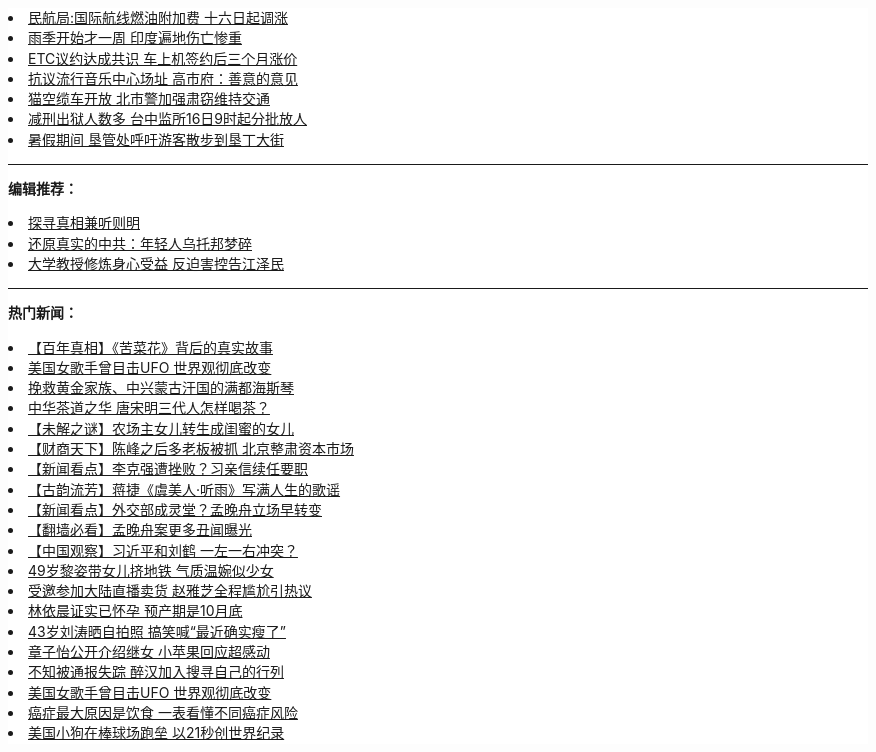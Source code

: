 <li><a href="https://github.com/qxelqr3958/djy/blob/master/gb/7/7/2/n1761911.md#1">民航局:国际航线燃油附加费 十六日起调涨</a></li>
<li><a href="https://github.com/qxelqr3958/djy/blob/master/gb/7/7/2/n1761982.md#1">雨季开始才一周  印度遍地伤亡惨重</a></li>
<li><a href="https://github.com/qxelqr3958/djy/blob/master/gb/7/7/3/n1762584.md#1">ETC议约达成共识 车上机签约后三个月涨价</a></li>
<li><a href="https://github.com/qxelqr3958/djy/blob/master/gb/7/7/3/n1762595.md#1">抗议流行音乐中心场址 高市府：善意的意见</a></li>
<li><a href="https://github.com/qxelqr3958/djy/blob/master/gb/7/7/3/n1762692.md#1">猫空缆车开放 北市警加强肃窃维持交通</a></li>
<li><a href="https://github.com/qxelqr3958/djy/blob/master/gb/7/7/3/n1762728.md#1">减刑出狱人数多 台中监所16日9时起分批放人</a></li>
<li><a href="https://github.com/qxelqr3958/djy/blob/master/gb/7/7/3/n1762896.md#1">暑假期间  垦管处呼吁游客散步到垦丁大街</a></li>
<hr>


<strong>编辑推荐：</strong>
<li><a href="https://github.com/upjkzu3674/djy/blob/master/gb/11/6/17/n3289382.md?dfh#1" target="_blank">探寻真相兼听则明</a></li><li><a href="https://github.com/tsiac2612/djy/blob/master/gb/18/3/26/n10248973.md#1" target="_blank">还原真实的中共：年轻人乌托邦梦碎</a></li><li><a href="https://github.com/tsiac2612/djy/blob/master/gb/18/1/27/n10092593.md#1" target="_blank">大学教授修炼身心受益 反迫害控告江泽民</a></li>
<hr>

<strong>热门新闻：</strong>
<li><a href="https://github.com/qxelqr3958/djy/blob/master/gb/21/9/28/n13266900.md#1">【百年真相】《苦菜花》背后的真实故事</a></li>
<li><a href="https://github.com/qxelqr3958/djy/blob/master/gb/21/9/29/n13268154.md#1">美国女歌手曾目击UFO 世界观彻底改变</a></li>
<li><a href="https://github.com/qxelqr3958/djy/blob/master/gb/21/9/23/n13256297.md#1">挽救黄金家族、中兴蒙古汗国的满都海斯琴</a></li>
<li><a href="https://github.com/qxelqr3958/djy/blob/master/gb/21/9/26/n13261098.md#1">中华茶道之华 唐宋明三代人怎样喝茶？</a></li>
<li><a href="https://github.com/qxelqr3958/djy/blob/master/gb/21/9/28/n13267369.md#1">【未解之谜】农场主女儿转生成闺蜜的女儿</a></li>
<li><a href="https://github.com/qxelqr3958/djy/blob/master/gb/21/9/30/n13272095.md#1">【财商天下】陈峰之后多老板被抓 北京整肃资本市场</a></li>
<li><a href="https://github.com/qxelqr3958/djy/blob/master/gb/21/9/30/n13272690.md#1">【新闻看点】李克强遭挫败？习亲信续任要职</a></li>
<li><a href="https://github.com/qxelqr3958/djy/blob/master/gb/21/10/1/n13274654.md#1">【古韵流芳】蒋捷《虞美人·听雨》写满人生的歌谣</a></li>
<li><a href="https://github.com/qxelqr3958/djy/blob/master/gb/21/9/28/n13267528.md#1">【新闻看点】外交部成灵堂？孟晚舟立场早转变</a></li>
<li><a href="https://github.com/qxelqr3958/djy/blob/master/gb/21/9/29/n13268027.md#1">【翻墙必看】孟晚舟案更多丑闻曝光</a></li>
<li><a href="https://github.com/qxelqr3958/djy/blob/master/gb/21/9/28/n13267731.md#1">【中国观察】习近平和刘鹤 一左一右冲突？</a></li>
<li><a href="https://github.com/qxelqr3958/djy/blob/master/gb/21/9/28/n13267480.md#1">49岁黎姿带女儿挤地铁 气质温婉似少女</a></li>
<li><a href="https://github.com/qxelqr3958/djy/blob/master/gb/21/9/30/n13270234.md#1">受邀参加大陆直播卖货 赵雅芝全程尴尬引热议</a></li>
<li><a href="https://github.com/qxelqr3958/djy/blob/master/gb/21/9/28/n13267702.md#1">林依晨证实已怀孕 预产期是10月底</a></li>
<li><a href="https://github.com/qxelqr3958/djy/blob/master/gb/21/9/29/n13270004.md#1">43岁刘涛晒自拍照 搞笑喊“最近确实瘦了”</a></li>
<li><a href="https://github.com/qxelqr3958/djy/blob/master/gb/21/10/1/n13272876.md#1">章子怡公开介绍继女 小苹果回应超感动</a></li>
<li><a href="https://github.com/qxelqr3958/djy/blob/master/gb/21/9/30/n13270765.md#1">不知被通报失踪 醉汉加入搜寻自己的行列</a></li>
<li><a href="https://github.com/qxelqr3958/djy/blob/master/gb/21/9/29/n13268154.md#1">美国女歌手曾目击UFO 世界观彻底改变</a></li>
<li><a href="https://github.com/qxelqr3958/djy/blob/master/gb/21/9/28/n13267409.md#1">癌症最大原因是饮食 一表看懂不同癌症风险</a></li>
<li><a href="https://github.com/qxelqr3958/djy/blob/master/gb/21/9/30/n13270991.md#1">美国小狗在棒球场跑垒 以21秒创世界纪录</a></li>